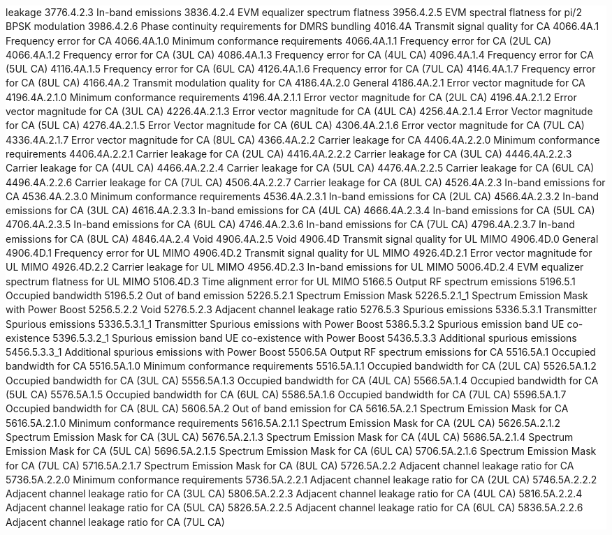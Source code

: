 leakage 3776.4.2.3 In-band emissions 3836.4.2.4 EVM equalizer spectrum
flatness 3956.4.2.5 EVM spectral flatness for pi/2 BPSK modulation
3986.4.2.6 Phase continuity requirements for DMRS bundling 4016.4A
Transmit signal quality for CA 4066.4A.1 Frequency error for CA
4066.4A.1.0 Minimum conformance requirements 4066.4A.1.1 Frequency error
for CA (2UL CA) 4066.4A.1.2 Frequency error for CA (3UL CA) 4086.4A.1.3
Frequency error for CA (4UL CA) 4096.4A.1.4 Frequency error for CA (5UL
CA) 4116.4A.1.5 Frequency error for CA (6UL CA) 4126.4A.1.6 Frequency
error for CA (7UL CA) 4146.4A.1.7 Frequency error for CA (8UL CA)
4166.4A.2 Transmit modulation quality for CA 4186.4A.2.0 General
4186.4A.2.1 Error vector magnitude for CA 4196.4A.2.1.0 Minimum
conformance requirements 4196.4A.2.1.1 Error vector magnitude for CA
(2UL CA) 4196.4A.2.1.2 Error vector magnitude for CA (3UL CA)
4226.4A.2.1.3 Error vector magnitude for CA (4UL CA) 4256.4A.2.1.4 Error
Vector magnitude for CA (5UL CA) 4276.4A.2.1.5 Error Vector magnitude
for CA (6UL CA) 4306.4A.2.1.6 Error vector magnitude for CA (7UL CA)
4336.4A.2.1.7 Error vector magnitude for CA (8UL CA) 4366.4A.2.2 Carrier
leakage for CA 4406.4A.2.2.0 Minimum conformance requirements
4406.4A.2.2.1 Carrier leakage for CA (2UL CA) 4416.4A.2.2.2 Carrier
leakage for CA (3UL CA) 4446.4A.2.2.3 Carrier leakage for CA (4UL CA)
4466.4A.2.2.4 Carrier leakage for CA (5UL CA) 4476.4A.2.2.5 Carrier
leakage for CA (6UL CA) 4496.4A.2.2.6 Carrier leakage for CA (7UL CA)
4506.4A.2.2.7 Carrier leakage for CA (8UL CA) 4526.4A.2.3 In-band
emissions for CA 4536.4A.2.3.0 Minimum conformance requirements
4536.4A.2.3.1 In-band emissions for CA (2UL CA) 4566.4A.2.3.2 In-band
emissions for CA (3UL CA) 4616.4A.2.3.3 In-band emissions for CA (4UL
CA) 4666.4A.2.3.4 In-band emissions for CA (5UL CA) 4706.4A.2.3.5
In-band emissions for CA (6UL CA) 4746.4A.2.3.6 In-band emissions for CA
(7UL CA) 4796.4A.2.3.7 In-band emissions for CA (8UL CA) 4846.4A.2.4
Void 4906.4A.2.5 Void 4906.4D Transmit signal quality for UL MIMO
4906.4D.0 General 4906.4D.1 Frequency error for UL MIMO 4906.4D.2
Transmit signal quality for UL MIMO 4926.4D.2.1 Error vector magnitude
for UL MIMO 4926.4D.2.2 Carrier leakage for UL MIMO 4956.4D.2.3 In-band
emissions for UL MIMO 5006.4D.2.4 EVM equalizer spectrum flatness for UL
MIMO 5106.4D.3 Time alignment error for UL MIMO 5166.5 Output RF
spectrum emissions 5196.5.1 Occupied bandwidth 5196.5.2 Out of band
emission 5226.5.2.1 Spectrum Emission Mask 5226.5.2.1\_1 Spectrum
Emission Mask with Power Boost 5256.5.2.2 Void 5276.5.2.3 Adjacent
channel leakage ratio 5276.5.3 Spurious emissions 5336.5.3.1 Transmitter
Spurious emissions 5336.5.3.1\_1 Transmitter Spurious emissions with
Power Boost 5386.5.3.2 Spurious emission band UE co-existence
5396.5.3.2\_1 Spurious emission band UE co-existence with Power Boost
5436.5.3.3 Additional spurious emissions 5456.5.3.3\_1 Additional
spurious emissions with Power Boost 5506.5A Output RF spectrum emissions
for CA 5516.5A.1 Occupied bandwidth for CA 5516.5A.1.0 Minimum
conformance requirements 5516.5A.1.1 Occupied bandwidth for CA (2UL CA)
5526.5A.1.2 Occupied bandwidth for CA (3UL CA) 5556.5A.1.3 Occupied
bandwidth for CA (4UL CA) 5566.5A.1.4 Occupied bandwidth for CA (5UL CA)
5576.5A.1.5 Occupied bandwidth for CA (6UL CA) 5586.5A.1.6 Occupied
bandwidth for CA (7UL CA) 5596.5A.1.7 Occupied bandwidth for CA (8UL CA)
5606.5A.2 Out of band emission for CA 5616.5A.2.1 Spectrum Emission Mask
for CA 5616.5A.2.1.0 Minimum conformance requirements 5616.5A.2.1.1
Spectrum Emission Mask for CA (2UL CA) 5626.5A.2.1.2 Spectrum Emission
Mask for CA (3UL CA) 5676.5A.2.1.3 Spectrum Emission Mask for CA (4UL
CA) 5686.5A.2.1.4 Spectrum Emission Mask for CA (5UL CA) 5696.5A.2.1.5
Spectrum Emission Mask for CA (6UL CA) 5706.5A.2.1.6 Spectrum Emission
Mask for CA (7UL CA) 5716.5A.2.1.7 Spectrum Emission Mask for CA (8UL
CA) 5726.5A.2.2 Adjacent channel leakage ratio for CA 5736.5A.2.2.0
Minimum conformance requirements 5736.5A.2.2.1 Adjacent channel leakage
ratio for CA (2UL CA) 5746.5A.2.2.2 Adjacent channel leakage ratio for
CA (3UL CA) 5806.5A.2.2.3 Adjacent channel leakage ratio for CA (4UL CA)
5816.5A.2.2.4 Adjacent channel leakage ratio for CA (5UL CA)
5826.5A.2.2.5 Adjacent channel leakage ratio for CA (6UL CA)
5836.5A.2.2.6 Adjacent channel leakage ratio for CA (7UL CA)